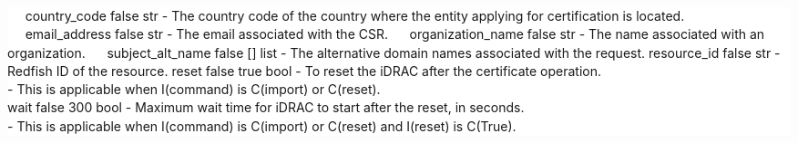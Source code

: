   </tr>
  <tr>
    <td>&nbsp;&nbsp;&nbsp;&nbsp;&nbsp;country_code</td>
    <td>false</td>
    <td></td>
    <td></td>
    <td>str</td>
    <td> - The country code of the country where the entity applying for certification is located.</td>
  </tr>
  <tr>
    <td>&nbsp;&nbsp;&nbsp;&nbsp;&nbsp;email_address</td>
    <td>false</td>
    <td></td>
    <td></td>
    <td>str</td>
    <td>- The email associated with the CSR.</td>
  </tr>
  <tr>
    <td>&nbsp;&nbsp;&nbsp;&nbsp;&nbsp;organization_name</td>
    <td>false</td>
    <td></td>
    <td></td>
    <td>str</td>
    <td>- The name associated with an organization.</td>
    </tr>
     <tr>
    <td>&nbsp;&nbsp;&nbsp;&nbsp;&nbsp;subject_alt_name</td>
    <td>false</td>
    <td>[]</td>
    <td></td>
    <td>list</td>
    <td>- The alternative domain names associated with the request.</td>
  </tr>
    <tr>
    <td>resource_id</td>
    <td>false</td>
    <td></td>
    <td></td>
    <td>str</td>
    <td>- Redfish ID of the resource.</td>
  </tr>
  <tr>
    <td>reset</td>
    <td>false</td>
    <td>true</td>
    <td></td>
    <td>bool</td>
    <td>- To reset the iDRAC after the certificate operation.<br>- This is applicable when I(command) is C(import) or C(reset).<br></td>
  </tr>
  <tr>
    <td>wait</td>
    <td>false</td>
    <td>300</td>
    <td></td>
    <td>bool</td>
    <td>- Maximum wait time for iDRAC to start after the reset, in seconds.<br>- This is applicable when I(command) is C(import) or C(reset) and I(reset) is C(True).<br></td>
  </tr>
</tbody>
</table>
